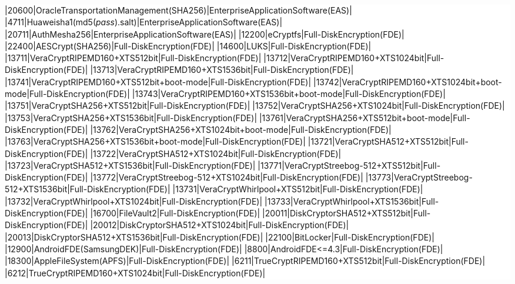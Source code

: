 |20600|OracleTransportationManagement(SHA256)|EnterpriseApplicationSoftware(EAS)|
|4711|Huaweisha1(md5($pass).$salt)|EnterpriseApplicationSoftware(EAS)|
|20711|AuthMesha256|EnterpriseApplicationSoftware(EAS)|
|12200|eCryptfs|Full-DiskEncryption(FDE)|
|22400|AESCrypt(SHA256)|Full-DiskEncryption(FDE)|
|14600|LUKS|Full-DiskEncryption(FDE)|
|13711|VeraCryptRIPEMD160+XTS512bit|Full-DiskEncryption(FDE)|
|13712|VeraCryptRIPEMD160+XTS1024bit|Full-DiskEncryption(FDE)|
|13713|VeraCryptRIPEMD160+XTS1536bit|Full-DiskEncryption(FDE)|
|13741|VeraCryptRIPEMD160+XTS512bit+boot-mode|Full-DiskEncryption(FDE)|
|13742|VeraCryptRIPEMD160+XTS1024bit+boot-mode|Full-DiskEncryption(FDE)|
|13743|VeraCryptRIPEMD160+XTS1536bit+boot-mode|Full-DiskEncryption(FDE)|
|13751|VeraCryptSHA256+XTS512bit|Full-DiskEncryption(FDE)|
|13752|VeraCryptSHA256+XTS1024bit|Full-DiskEncryption(FDE)|
|13753|VeraCryptSHA256+XTS1536bit|Full-DiskEncryption(FDE)|
|13761|VeraCryptSHA256+XTS512bit+boot-mode|Full-DiskEncryption(FDE)|
|13762|VeraCryptSHA256+XTS1024bit+boot-mode|Full-DiskEncryption(FDE)|
|13763|VeraCryptSHA256+XTS1536bit+boot-mode|Full-DiskEncryption(FDE)|
|13721|VeraCryptSHA512+XTS512bit|Full-DiskEncryption(FDE)|
|13722|VeraCryptSHA512+XTS1024bit|Full-DiskEncryption(FDE)|
|13723|VeraCryptSHA512+XTS1536bit|Full-DiskEncryption(FDE)|
|13771|VeraCryptStreebog-512+XTS512bit|Full-DiskEncryption(FDE)|
|13772|VeraCryptStreebog-512+XTS1024bit|Full-DiskEncryption(FDE)|
|13773|VeraCryptStreebog-512+XTS1536bit|Full-DiskEncryption(FDE)|
|13731|VeraCryptWhirlpool+XTS512bit|Full-DiskEncryption(FDE)|
|13732|VeraCryptWhirlpool+XTS1024bit|Full-DiskEncryption(FDE)|
|13733|VeraCryptWhirlpool+XTS1536bit|Full-DiskEncryption(FDE)|
|16700|FileVault2|Full-DiskEncryption(FDE)|
|20011|DiskCryptorSHA512+XTS512bit|Full-DiskEncryption(FDE)|
|20012|DiskCryptorSHA512+XTS1024bit|Full-DiskEncryption(FDE)|
|20013|DiskCryptorSHA512+XTS1536bit|Full-DiskEncryption(FDE)|
|22100|BitLocker|Full-DiskEncryption(FDE)|
|12900|AndroidFDE(SamsungDEK)|Full-DiskEncryption(FDE)|
|8800|AndroidFDE<=4.3|Full-DiskEncryption(FDE)|
|18300|AppleFileSystem(APFS)|Full-DiskEncryption(FDE)|
|6211|TrueCryptRIPEMD160+XTS512bit|Full-DiskEncryption(FDE)|
|6212|TrueCryptRIPEMD160+XTS1024bit|Full-DiskEncryption(FDE)|